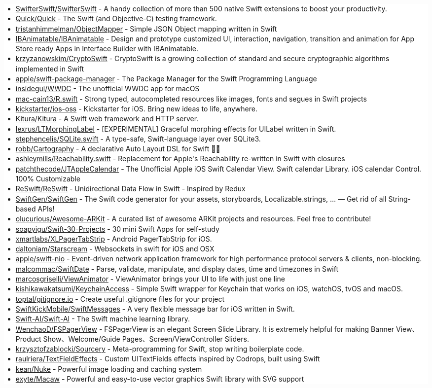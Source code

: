 * [SwifterSwift/SwifterSwift](https://github.com/SwifterSwift/SwifterSwift) - A handy collection of more than 500 native Swift extensions to boost your productivity.
* [Quick/Quick](https://github.com/Quick/Quick) - The Swift (and Objective-C) testing framework.
* [tristanhimmelman/ObjectMapper](https://github.com/tristanhimmelman/ObjectMapper) - Simple JSON Object mapping written in Swift
* [IBAnimatable/IBAnimatable](https://github.com/IBAnimatable/IBAnimatable) - Design and prototype customized UI, interaction, navigation, transition and animation for App Store ready Apps in Interface Builder with IBAnimatable.
* [krzyzanowskim/CryptoSwift](https://github.com/krzyzanowskim/CryptoSwift) - CryptoSwift is a growing collection of standard and secure cryptographic algorithms implemented in Swift
* [apple/swift-package-manager](https://github.com/apple/swift-package-manager) - The Package Manager for the Swift Programming Language
* [insidegui/WWDC](https://github.com/insidegui/WWDC) - The unofficial WWDC app for macOS
* [mac-cain13/R.swift](https://github.com/mac-cain13/R.swift) - Strong typed, autocompleted resources like images, fonts and segues in Swift projects
* [kickstarter/ios-oss](https://github.com/kickstarter/ios-oss) - Kickstarter for iOS. Bring new ideas to life, anywhere.
* [Kitura/Kitura](https://github.com/Kitura/Kitura) - A Swift web framework and HTTP server.
* [lexrus/LTMorphingLabel](https://github.com/lexrus/LTMorphingLabel) - [EXPERIMENTAL] Graceful morphing effects for UILabel written in Swift.
* [stephencelis/SQLite.swift](https://github.com/stephencelis/SQLite.swift) - A type-safe, Swift-language layer over SQLite3.
* [robb/Cartography](https://github.com/robb/Cartography) - A declarative Auto Layout DSL for Swift :iphone::triangular_ruler:
* [ashleymills/Reachability.swift](https://github.com/ashleymills/Reachability.swift) - Replacement for Apple's Reachability re-written in Swift with closures
* [patchthecode/JTAppleCalendar](https://github.com/patchthecode/JTAppleCalendar) - The Unofficial Apple iOS Swift Calendar View. Swift calendar Library. iOS calendar Control. 100% Customizable
* [ReSwift/ReSwift](https://github.com/ReSwift/ReSwift) - Unidirectional Data Flow in Swift - Inspired by Redux
* [SwiftGen/SwiftGen](https://github.com/SwiftGen/SwiftGen) - The Swift code generator for your assets, storyboards, Localizable.strings, … — Get rid of all String-based APIs!
* [olucurious/Awesome-ARKit](https://github.com/olucurious/Awesome-ARKit) - A curated list of awesome ARKit projects and resources. Feel free to contribute!
* [soapyigu/Swift-30-Projects](https://github.com/soapyigu/Swift-30-Projects) - 30 mini Swift Apps for self-study
* [xmartlabs/XLPagerTabStrip](https://github.com/xmartlabs/XLPagerTabStrip) - Android PagerTabStrip for iOS.
* [daltoniam/Starscream](https://github.com/daltoniam/Starscream) - Websockets in swift for iOS and OSX
* [apple/swift-nio](https://github.com/apple/swift-nio) - Event-driven network application framework for high performance protocol servers & clients, non-blocking.
* [malcommac/SwiftDate](https://github.com/malcommac/SwiftDate) - Parse, validate, manipulate, and display dates, time and timezones in Swift
* [marcosgriselli/ViewAnimator](https://github.com/marcosgriselli/ViewAnimator) - ViewAnimator brings your UI to life with just one line
* [kishikawakatsumi/KeychainAccess](https://github.com/kishikawakatsumi/KeychainAccess) - Simple Swift wrapper for Keychain that works on iOS, watchOS, tvOS and macOS.
* [toptal/gitignore.io](https://github.com/toptal/gitignore.io) - Create useful .gitignore files for your project
* [SwiftKickMobile/SwiftMessages](https://github.com/SwiftKickMobile/SwiftMessages) - A very flexible message bar for iOS written in Swift.
* [Swift-AI/Swift-AI](https://github.com/Swift-AI/Swift-AI) - The Swift machine learning library.
* [WenchaoD/FSPagerView](https://github.com/WenchaoD/FSPagerView) - FSPagerView is an elegant Screen Slide Library. It is extremely helpful for making Banner View、Product Show、Welcome/Guide Pages、Screen/ViewController Sliders.
* [krzysztofzablocki/Sourcery](https://github.com/krzysztofzablocki/Sourcery) - Meta-programming for Swift, stop writing boilerplate code.
* [raulriera/TextFieldEffects](https://github.com/raulriera/TextFieldEffects) - Custom UITextFields effects inspired by Codrops, built using Swift
* [kean/Nuke](https://github.com/kean/Nuke) - Powerful image loading and caching system
* [exyte/Macaw](https://github.com/exyte/Macaw) - Powerful and easy-to-use vector graphics Swift library with SVG support